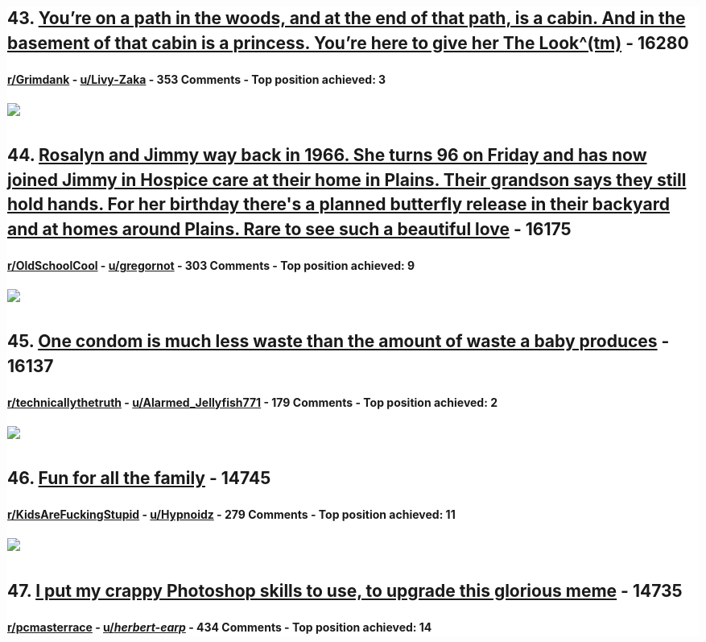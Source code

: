 ## 43. [You’re on a path in the woods, and at the end of that path, is a cabin. And in the basement of that cabin is a princess. You’re here to give her The Look^(tm)](http://reddit.com/r/Grimdank/comments/17yirmt/youre_on_a_path_in_the_woods_and_at_the_end_of/) - 16280
#### [r/Grimdank](http://reddit.com/r/Grimdank) - [u/Livy-Zaka](http://reddit.com/u/Livy-Zaka) - 353 Comments - Top position achieved: 3

<a href="https://i.redd.it/apas228du61c1.jpg"><img src="https://b.thumbs.redditmedia.com/r_vkWt2mD80Y-aHFJm_kWzGtxPwuCvWqLQxMU0mqpWo.jpg"></img></a>

## 44. [Rosalyn and Jimmy way back in 1966. She turns 96 on Friday and has now joined Jimmy in Hospice care at their home in Plains. Their grandson says they still hold hands. For her birthday there's a planned butterfly release in their backyard and at homes around Plains. Rare to see such a beautiful love](http://reddit.com/r/OldSchoolCool/comments/17yammp/rosalyn_and_jimmy_way_back_in_1966_she_turns_96/) - 16175
#### [r/OldSchoolCool](http://reddit.com/r/OldSchoolCool) - [u/gregornot](http://reddit.com/u/gregornot) - 303 Comments - Top position achieved: 9

<a href="https://i.redd.it/3alcd2hiz41c1.jpg"><img src="https://a.thumbs.redditmedia.com/nljN2Nd--9TACIDO-bBDsX0rAp0kE2P2zJnrN41WWF4.jpg"></img></a>

## 45. [One condom is much less waste than the amount of waste a baby produces](http://reddit.com/r/technicallythetruth/comments/17y5otz/one_condom_is_much_less_waste_than_the_amount_of/) - 16137
#### [r/technicallythetruth](http://reddit.com/r/technicallythetruth) - [u/Alarmed_Jellyfish771](http://reddit.com/u/Alarmed_Jellyfish771) - 179 Comments - Top position achieved: 2

<a href="https://i.redd.it/lzuoosglq31c1.png"><img src="https://b.thumbs.redditmedia.com/lf8UTHKzshTal_6DjySBBHEYXAW_MW8sTbeI8oFIYlc.jpg"></img></a>

## 46. [Fun for all the family](http://reddit.com/r/KidsAreFuckingStupid/comments/17yb1te/fun_for_all_the_family/) - 14745
#### [r/KidsAreFuckingStupid](http://reddit.com/r/KidsAreFuckingStupid) - [u/Hypnoidz](http://reddit.com/u/Hypnoidz) - 279 Comments - Top position achieved: 11

<a href="https://i.redd.it/ythcwwk1351c1.jpg"><img src="https://a.thumbs.redditmedia.com/xgyVZLqYthLxH2c4dL7Ywev90okrbjPrCq-fdaqehn4.jpg"></img></a>

## 47. [I put my crappy Photoshop skills to use, to upgrade this glorious meme](http://reddit.com/r/pcmasterrace/comments/17y7qbc/i_put_my_crappy_photoshop_skills_to_use_to/) - 14735
#### [r/pcmasterrace](http://reddit.com/r/pcmasterrace) - [u/_herbert-earp_](http://reddit.com/u/_herbert-earp_) - 434 Comments - Top position achieved: 14
